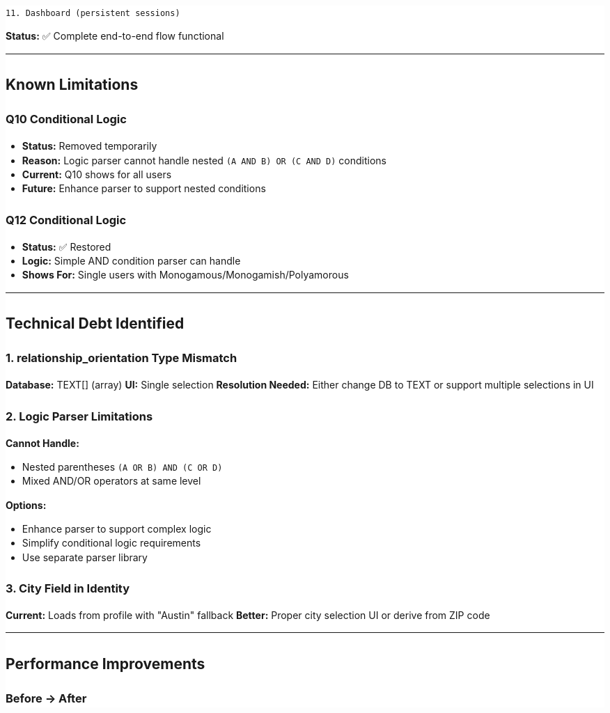 ```
11. Dashboard (persistent sessions)
```

**Status:** ✅ Complete end-to-end flow functional

---

## Known Limitations

### Q10 Conditional Logic
- **Status:** Removed temporarily
- **Reason:** Logic parser cannot handle nested `(A AND B) OR (C AND D)` conditions
- **Current:** Q10 shows for all users
- **Future:** Enhance parser to support nested conditions

### Q12 Conditional Logic
- **Status:** ✅ Restored
- **Logic:** Simple AND condition parser can handle
- **Shows For:** Single users with Monogamous/Monogamish/Polyamorous

---

## Technical Debt Identified

### 1. relationship_orientation Type Mismatch
**Database:** TEXT[] (array)
**UI:** Single selection
**Resolution Needed:** Either change DB to TEXT or support multiple selections in UI

### 2. Logic Parser Limitations
**Cannot Handle:**
- Nested parentheses `(A OR B) AND (C OR D)`
- Mixed AND/OR operators at same level

**Options:**
- Enhance parser to support complex logic
- Simplify conditional logic requirements
- Use separate parser library

### 3. City Field in Identity
**Current:** Loads from profile with "Austin" fallback
**Better:** Proper city selection UI or derive from ZIP code

---

## Performance Improvements

### Before → After
